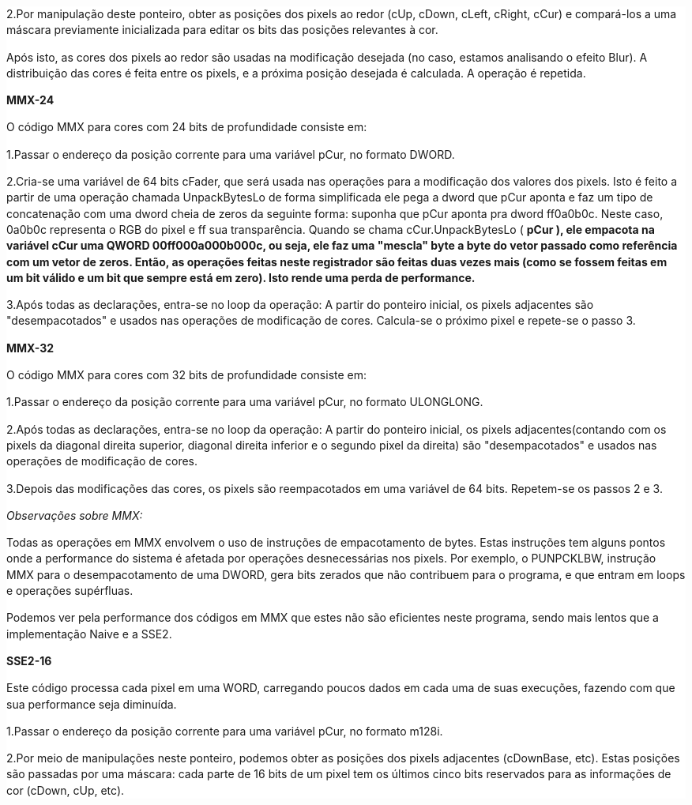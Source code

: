 2.Por manipulação deste ponteiro, obter as posições dos pixels ao redor (cUp, cDown, cLeft, cRight, cCur) e compará-los a uma máscara previamente inicializada para editar os bits das posições relevantes à cor.

Após isto, as cores dos pixels ao redor são usadas na modificação desejada (no caso, estamos analisando o efeito Blur). A distribuição das cores é feita entre os pixels, e a próxima posição desejada é calculada. A operação é repetida.

**MMX-24**

O código MMX para cores com 24 bits de profundidade consiste em:

1.Passar o endereço da posição corrente para uma variável pCur, no formato DWORD.

2.Cria-se uma variável de 64 bits cFader, que será usada nas operações para a modificação dos valores dos pixels. Isto é feito a partir de uma operação chamada UnpackBytesLo de forma simplificada ele pega a dword que pCur aponta e faz um tipo de concatenação com uma dword cheia de zeros da seguinte forma: suponha que pCur aponta pra dword ff0a0b0c. Neste caso, 0a0b0c representa o RGB do pixel e ff sua transparência. Quando se chama cCur.UnpackBytesLo ( **pCur ), ele empacota na variável cCur uma QWORD 00ff000a000b000c, ou seja, ele faz uma "mescla" byte a byte do vetor passado como referência com um vetor de zeros. Então, as operações feitas neste registrador são feitas duas vezes mais (como se fossem feitas em um bit válido e um bit que sempre está em zero). Isto rende uma perda de performance.**

3.Após todas as declarações, entra-se no loop da operação: A partir do ponteiro inicial, os pixels adjacentes são "desempacotados" e usados nas operações de modificação de cores. Calcula-se o próximo pixel e repete-se o passo 3.

**MMX-32**

O código MMX para cores com 32 bits de profundidade consiste em:

1.Passar o endereço da posição corrente para uma variável pCur, no formato ULONGLONG.

2.Após todas as declarações, entra-se no loop da operação: A partir do ponteiro inicial, os pixels adjacentes(contando com os pixels da diagonal direita superior, diagonal direita inferior e o segundo pixel da direita) são "desempacotados" e usados nas operações de modificação de cores.

3.Depois das modificações das cores, os pixels são reempacotados em uma variável de 64 bits. Repetem-se os passos 2 e 3.

_Observações sobre MMX:_

Todas as operações em MMX envolvem o uso de instruções de empacotamento de bytes. Estas instruções tem alguns pontos onde a performance do sistema é afetada por operações desnecessárias nos pixels. Por exemplo, o PUNPCKLBW, instrução MMX para o desempacotamento de uma DWORD, gera bits zerados que não contribuem para o programa, e que entram em loops e operações supérfluas.

Podemos ver pela performance dos códigos em MMX que estes não são eficientes neste programa, sendo mais lentos que a implementação Naive e a SSE2.

**SSE2-16**

Este código processa cada pixel em uma WORD, carregando poucos dados em cada uma de suas execuções, fazendo com que sua performance seja diminuída.

1.Passar o endereço da posição corrente para uma variável pCur, no formato m128i.

2.Por meio de manipulações neste ponteiro, podemos obter as posições dos pixels adjacentes (cDownBase, etc). Estas posições são passadas por uma máscara: cada parte de 16 bits de um pixel tem os últimos cinco bits reservados para as informações de cor (cDown, cUp, etc).
